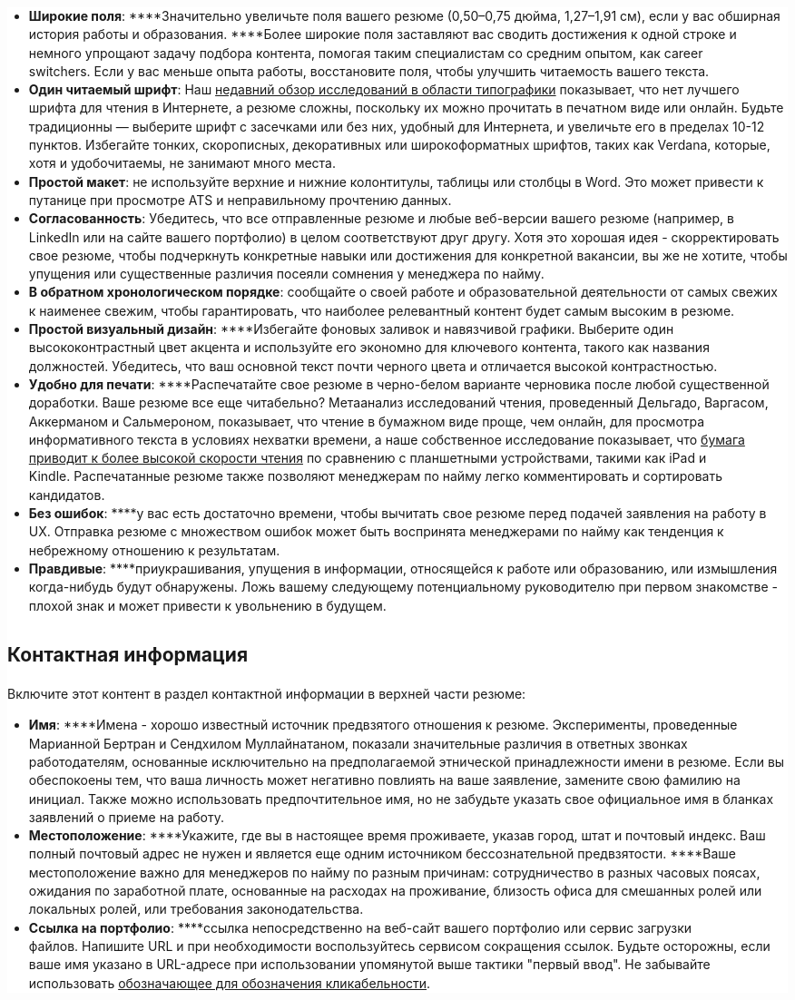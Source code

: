 - **Широкие поля**: ****Значительно увеличьте поля вашего резюме (0,50–0,75 дюйма, 1,27–1,91 см), если у вас обширная история работы и образования. ****Более широкие поля заставляют вас сводить достижения к одной строке и немного упрощают задачу подбора контента, помогая таким специалистам со средним опытом, как career switchers. Если у вас меньше опыта работы, восстановите поля, чтобы улучшить читаемость вашего текста.
- **Один читаемый шрифт**: Наш [недавний обзор исследований в области типографики](https://www.nngroup.com/articles/best-font-for-online-reading/) показывает, что нет лучшего шрифта для чтения в Интернете, а резюме сложны, поскольку их можно прочитать в печатном виде или онлайн. Будьте традиционны — выберите шрифт с засечками или без них, удобный для Интернета, и увеличьте его в пределах 10-12 пунктов. Избегайте тонких, скорописных, декоративных или широкоформатных шрифтов, таких как Verdana, которые, хотя и удобочитаемы, не занимают много места.
- **Простой макет**: не используйте верхние и нижние колонтитулы, таблицы или столбцы в Word. Это может привести к путанице при просмотре ATS и неправильному прочтению данных.
- **Согласованность**: Убедитесь, что все отправленные резюме и любые веб-версии вашего резюме (например, в LinkedIn или на сайте вашего портфолио) в целом соответствуют друг другу. Хотя это хорошая идея - скорректировать свое резюме, чтобы подчеркнуть конкретные навыки или достижения для конкретной вакансии, вы же не хотите, чтобы упущения или существенные различия посеяли сомнения у менеджера по найму.
- **В обратном хронологическом порядке**: сообщайте о своей работе и образовательной деятельности от самых свежих к наименее свежим, чтобы гарантировать, что наиболее релевантный контент будет самым высоким в резюме.
- **Простой визуальный дизайн**: ****Избегайте фоновых заливок и навязчивой графики. Выберите один высококонтрастный цвет акцента и используйте его экономно для ключевого контента, такого как названия должностей. Убедитесь, что ваш основной текст почти черного цвета и отличается высокой контрастностью.
- **Удобно для печати**: ****Распечатайте свое резюме в черно-белом варианте черновика после любой существенной доработки. Ваше резюме все еще читабельно? Метаанализ исследований чтения, проведенный Дельгадо, Варгасом, Аккерманом и Сальмероном, показывает, что чтение в бумажном виде проще, чем онлайн, для просмотра информативного текста в условиях нехватки времени, а наше собственное исследование показывает, что [бумага приводит к более высокой скорости чтения](https://www.nngroup.com/articles/ipad-and-kindle-reading-speeds/) по сравнению с планшетными устройствами, такими как iPad и Kindle. Распечатанные резюме также позволяют менеджерам по найму легко комментировать и сортировать кандидатов.
- **Без ошибок**: ****у вас есть достаточно времени, чтобы вычитать свое резюме перед подачей заявления на работу в UX. Отправка резюме с множеством ошибок может быть воспринята менеджерами по найму как тенденция к небрежному отношению к результатам.
- **Правдивые**: ****приукрашивания, упущения в информации, относящейся к работе или образованию, или измышления когда-нибудь будут обнаружены. Ложь вашему следующему потенциальному руководителю при первом знакомстве - плохой знак и может привести к увольнению в будущем.

## **Контактная информация**

Включите этот контент в раздел контактной информации в верхней части резюме:

- **Имя**: ****Имена - хорошо известный источник предвзятого отношения к резюме. Эксперименты, проведенные Марианной Бертран и Сендхилом Муллайнатаном, показали значительные различия в ответных звонках работодателям, основанные исключительно на предполагаемой этнической принадлежности имени в резюме. Если вы обеспокоены тем, что ваша личность может негативно повлиять на ваше заявление, замените свою фамилию на инициал. Также можно использовать предпочтительное имя, но не забудьте указать свое официальное имя в бланках заявлений о приеме на работу.
- **Местоположение**: ****Укажите, где вы в настоящее время проживаете, указав город, штат и почтовый индекс. Ваш полный почтовый адрес не нужен и является еще одним источником бессознательной предвзятости. ****Ваше местоположение важно для менеджеров по найму по разным причинам: сотрудничество в разных часовых поясах, ожидания по заработной плате, основанные на расходах на проживание, близость офиса для смешанных ролей или локальных ролей, или требования законодательства.
- **Ссылка на портфолио**: ****ссылка непосредственно на веб-сайт вашего портфолио или сервис загрузки файлов. Напишите URL и при необходимости воспользуйтесь сервисом сокращения ссылок. Будьте осторожны, если ваше имя указано в URL-адресе при использовании упомянутой выше тактики "первый ввод". Не забывайте использовать [обозначающее для обозначения кликабельности](https://www.nngroup.com/articles/clickable-elements/).